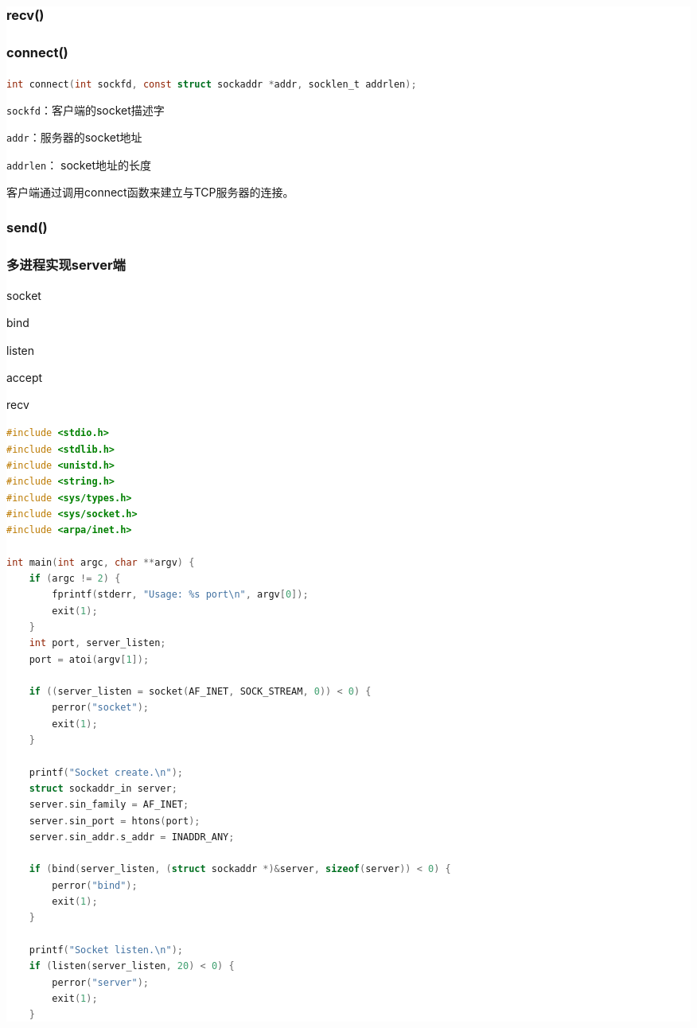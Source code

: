 ### recv()

### connect()

```c
int connect(int sockfd, const struct sockaddr *addr, socklen_t addrlen);
```

`sockfd`：客户端的socket描述字

`addr`：服务器的socket地址

`addrlen`： socket地址的长度

客户端通过调用connect函数来建立与TCP服务器的连接。

### send()

### 多进程实现server端

socket

bind

listen

accept

recv

```c
#include <stdio.h>
#include <stdlib.h>
#include <unistd.h>
#include <string.h>
#include <sys/types.h>
#include <sys/socket.h>
#include <arpa/inet.h>

int main(int argc, char **argv) {
	if (argc != 2) {
		fprintf(stderr, "Usage: %s port\n", argv[0]);
		exit(1);
	}
	int port, server_listen;
	port = atoi(argv[1]);

	if ((server_listen = socket(AF_INET, SOCK_STREAM, 0)) < 0) {
		perror("socket");
		exit(1);
	}

	printf("Socket create.\n");
	struct sockaddr_in server;
	server.sin_family = AF_INET;
	server.sin_port = htons(port);
	server.sin_addr.s_addr = INADDR_ANY;

	if (bind(server_listen, (struct sockaddr *)&server, sizeof(server)) < 0) {
		perror("bind");
		exit(1);
	}

	printf("Socket listen.\n");
	if (listen(server_listen, 20) < 0) {
		perror("server");
		exit(1);
	}
```